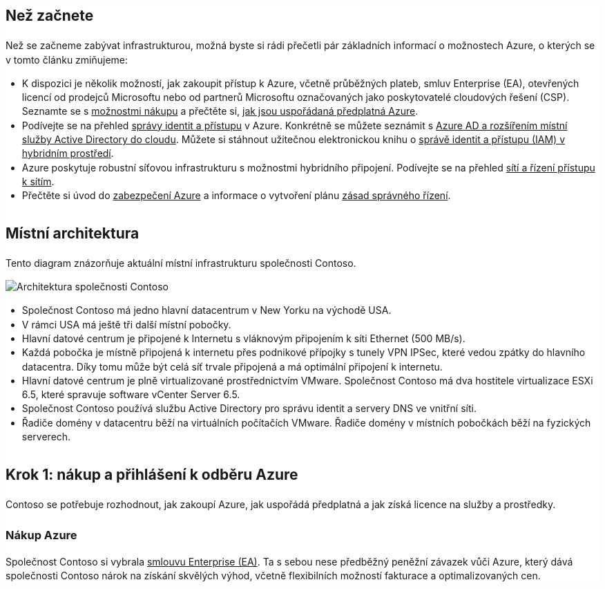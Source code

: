## <a name="before-you-start"></a>Než začnete

Než se začneme zabývat infrastrukturou, možná byste si rádi přečetli pár základních informací o možnostech Azure, o kterých se v tomto článku zmiňujeme:

- K dispozici je několik možností, jak zakoupit přístup k Azure, včetně průběžných plateb, smluv Enterprise (EA), otevřených licencí od prodejců Microsoftu nebo od partnerů Microsoftu označovaných jako poskytovatelé cloudových řešení (CSP). Seznamte se s [možnostmi nákupu](https://azure.microsoft.com/pricing/purchase-options) a přečtěte si, [jak jsou uspořádaná předplatná Azure](https://azure.microsoft.com/blog/organizing-subscriptions-and-resource-groups-within-the-enterprise).
- Podívejte se na přehled [správy identit a přístupu](https://www.microsoft.com/trustcenter/security/identity) v Azure. Konkrétně se můžete seznámit s [Azure AD a rozšířením místní služby Active Directory do cloudu](https://docs.microsoft.com/azure/active-directory/identity-fundamentals). Můžete si stáhnout užitečnou elektronickou knihu o [správě identit a přístupu (IAM) v hybridním prostředí](https://azure.microsoft.com/resources/hybrid-cloud-identity).
- Azure poskytuje robustní síťovou infrastrukturu s možnostmi hybridního připojení. Podívejte se na přehled [sítí a řízení přístupu k sítím](https://docs.microsoft.com/azure/security/security-network-overview).
- Přečtěte si úvod do [zabezpečení Azure](https://docs.microsoft.com/azure/security/azure-security) a informace o vytvoření plánu [zásad správného řízení](https://docs.microsoft.com/azure/security/governance-in-azure).

## <a name="on-premises-architecture"></a>Místní architektura

Tento diagram znázorňuje aktuální místní infrastrukturu společnosti Contoso.

 ![Architektura společnosti Contoso](./media/contoso-migration-infrastructure/contoso-architecture.png)

- Společnost Contoso má jedno hlavní datacentrum v New Yorku na východě USA.
- V rámci USA má ještě tři další místní pobočky.
- Hlavní datové centrum je připojené k Internetu s vláknovým připojením k síti Ethernet (500 MB/s).
- Každá pobočka je místně připojená k internetu přes podnikové přípojky s tunely VPN IPSec, které vedou zpátky do hlavního datacentra. Díky tomu může být celá síť trvale připojená a má optimální připojení k internetu.
- Hlavní datové centrum je plně virtualizované prostřednictvím VMware. Společnost Contoso má dva hostitele virtualizace ESXi 6.5, které spravuje software vCenter Server 6.5.
- Společnost Contoso používá službu Active Directory pro správu identit a servery DNS ve vnitřní síti.
- Řadiče domény v datacentru běží na virtuálních počítačích VMware. Řadiče domény v místních pobočkách běží na fyzických serverech.

## <a name="step-1-buy-and-subscribe-to-azure"></a>Krok 1: nákup a přihlášení k odběru Azure

Contoso se potřebuje rozhodnout, jak zakoupí Azure, jak uspořádá předplatná a jak získá licence na služby a prostředky.

### <a name="buy-azure"></a>Nákup Azure

Společnost Contoso si vybrala [smlouvu Enterprise (EA)](https://azure.microsoft.com/pricing/enterprise-agreement). Ta s sebou nese předběžný peněžní závazek vůči Azure, který dává společnosti Contoso nárok na získání skvělých výhod, včetně flexibilních možností fakturace a optimalizovaných cen.
